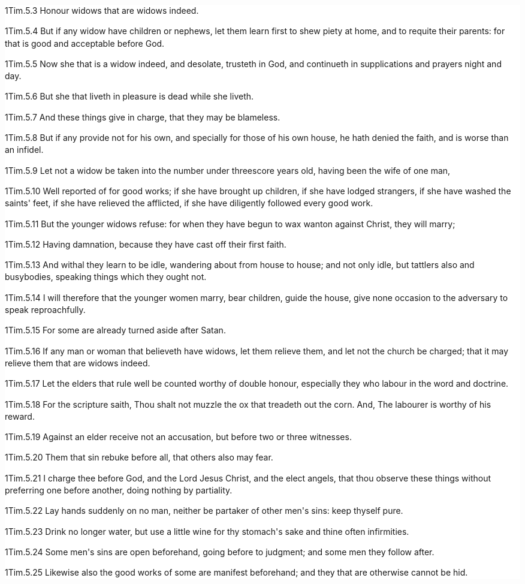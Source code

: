 1Tim.5.3 Honour widows that are widows indeed.

1Tim.5.4 But if any widow have children or nephews, let them learn first to shew piety at home, and to requite their parents: for that is good and acceptable before God.

1Tim.5.5 Now she that is a widow indeed, and desolate, trusteth in God, and continueth in supplications and prayers night and day.

1Tim.5.6 But she that liveth in pleasure is dead while she liveth.

1Tim.5.7 And these things give in charge, that they may be blameless.

1Tim.5.8 But if any provide not for his own, and specially for those of his own house, he hath denied the faith, and is worse than an infidel.

1Tim.5.9 Let not a widow be taken into the number under threescore years old, having been the wife of one man,

1Tim.5.10 Well reported of for good works; if she have brought up children, if she have lodged strangers, if she have washed the saints' feet, if she have relieved the afflicted, if she have diligently followed every good work.

1Tim.5.11 But the younger widows refuse: for when they have begun to wax wanton against Christ, they will marry;

1Tim.5.12 Having damnation, because they have cast off their first faith.

1Tim.5.13 And withal they learn to be idle, wandering about from house to house; and not only idle, but tattlers also and busybodies, speaking things which they ought not.

1Tim.5.14 I will therefore that the younger women marry, bear children, guide the house, give none occasion to the adversary to speak reproachfully.

1Tim.5.15 For some are already turned aside after Satan.

1Tim.5.16 If any man or woman that believeth have widows, let them relieve them, and let not the church be charged; that it may relieve them that are widows indeed.

1Tim.5.17 Let the elders that rule well be counted worthy of double honour, especially they who labour in the word and doctrine.

1Tim.5.18 For the scripture saith, Thou shalt not muzzle the ox that treadeth out the corn. And, The labourer is worthy of his reward.

1Tim.5.19 Against an elder receive not an accusation, but before two or three witnesses.

1Tim.5.20 Them that sin rebuke before all, that others also may fear.

1Tim.5.21 I charge thee before God, and the Lord Jesus Christ, and the elect angels, that thou observe these things without preferring one before another, doing nothing by partiality.

1Tim.5.22 Lay hands suddenly on no man, neither be partaker of other men's sins: keep thyself pure.

1Tim.5.23 Drink no longer water, but use a little wine for thy stomach's sake and thine often infirmities.

1Tim.5.24 Some men's sins are open beforehand, going before to judgment; and some men they follow after.

1Tim.5.25 Likewise also the good works of some are manifest beforehand; and they that are otherwise cannot be hid.
